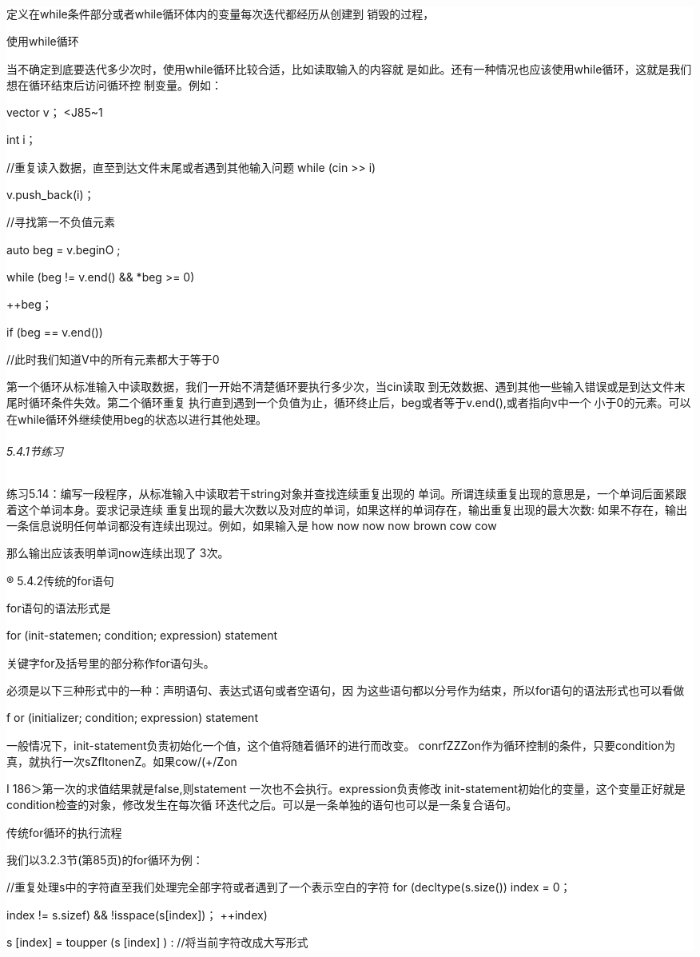 定义在while条件部分或者while循环体内的变量每次迭代都经历从创建到 销毁的过程，

使用while循环

当不确定到底要迭代多少次时，使用while循环比较合适，比如读取输入的内容就 是如此。还有一种情况也应该使用while循环，这就是我们想在循环结朿后访问循环控 制变量。例如：

vector<int> v；    <J85~1

int i；

//重复读入数据，直至到达文件末尾或者遇到其他输入问题 while (cin >> i)

v.push_back(i)；

//寻找第一不负值元素

auto beg = v.beginO ;

while (beg != v.end() && *beg >= 0)

++beg；

if (beg == v.end())

//此时我们知道V中的所有元素都大于等于0

第一个循环从标准输入中读取数据，我们一开始不清楚循环要执行多少次，当cin读取 到无效数据、遇到其他一些输入错误或是到达文件末尾时循环条件失效。第二个循环重复 执行直到遇到一个负值为止，循环终止后，beg或者等于v.end(),或者指向v中一个 小于0的元素。可以在while循环外继续使用beg的状态以进行其他处理。

###### 5.4.1节练习

练习5.14：编写一段程序，从标准输入中读取若干string对象并查找连续重复出现的 单词。所谓连续重复出现的意思是，一个单词后面紧跟着这个单词本身。耍求记录连续 重复出现的最大次数以及对应的单词，如果这样的单词存在，输出重复出现的最大次数: 如果不存在，输出一条信息说明任何单词都没有连续出现过。例如，如果输入是 how now now now brown cow cow

那么输出应该表明单词now连续出现了 3次。

® 5.4.2传统的for语句

for语句的语法形式是

for (init-statemen; condition; expression) statement

关键字for及括号里的部分称作for语句头。

必须是以下三种形式中的一种：声明语句、表达式语句或者空语句，因 为这些语句都以分号作为结束，所以for语句的语法形式也可以看做

f or (initializer; condition; expression) statement

一般情况下，init-statement负责初始化一个值，这个值将随着循环的进行而改变。 conrfZZZon作为循环控制的条件，只要condition为真，就执行一次sZfltonenZ。如果cow/(+/Zon

I 186＞第一次的求值结果就是false,则statement 一次也不会执行。expression负责修改 init-statement初始化的变量，这个变量正好就是condition检查的对象，修改发生在每次循 环迭代之后。可以是一条单独的语句也可以是一条复合语句。

传统for循环的执行流程

我们以3.2.3节(第85页)的for循环为例：

//重复处理s中的字符直至我们处理完全部字符或者遇到了一个表示空白的字符 for (decltype(s.size()) index = 0；

index != s.sizef) && !isspace(s[index])； ++index)

s [index] = toupper (s [index] ) : //将当前字符改成大写形式

